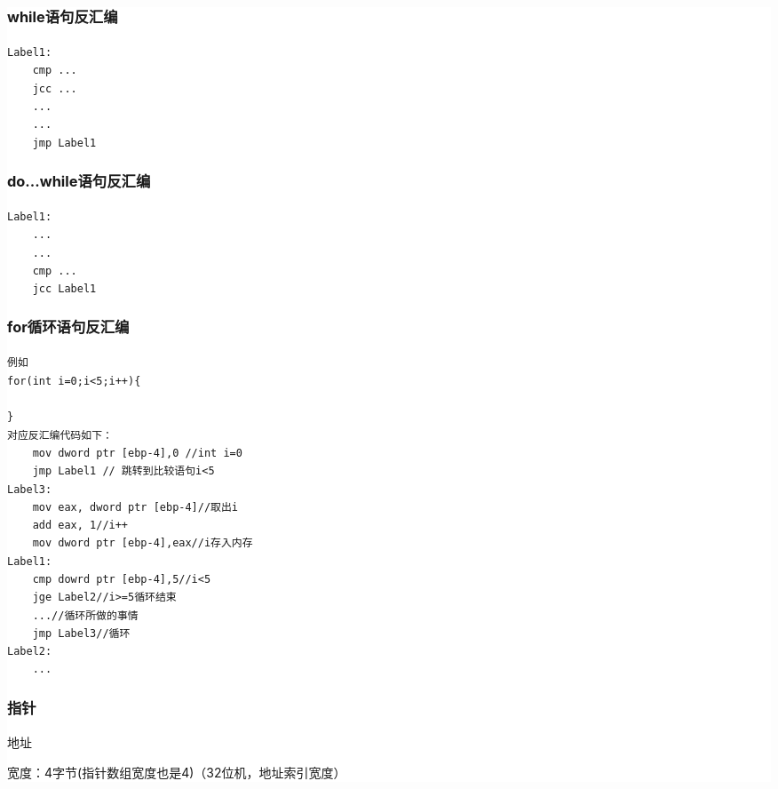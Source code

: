 ### while语句反汇编

```
Label1:
    cmp ...
    jcc ...
    ...
    ...
    jmp Label1
```



### do...while语句反汇编

```
Label1:
    ...
    ...
    cmp ...
    jcc Label1
```



### for循环语句反汇编

```
例如
for(int i=0;i<5;i++){

}
对应反汇编代码如下：
	mov dword ptr [ebp-4],0 //int i=0
	jmp Label1 // 跳转到比较语句i<5
Label3:
	mov eax, dword ptr [ebp-4]//取出i
	add eax, 1//i++
	mov dword ptr [ebp-4],eax//i存入内存
Label1:
	cmp dowrd ptr [ebp-4],5//i<5
	jge Label2//i>=5循环结束
	...//循环所做的事情
	jmp Label3//循环
Label2:
	...

```

### 指针

地址

宽度：4字节(指针数组宽度也是4)（32位机，地址索引宽度）
